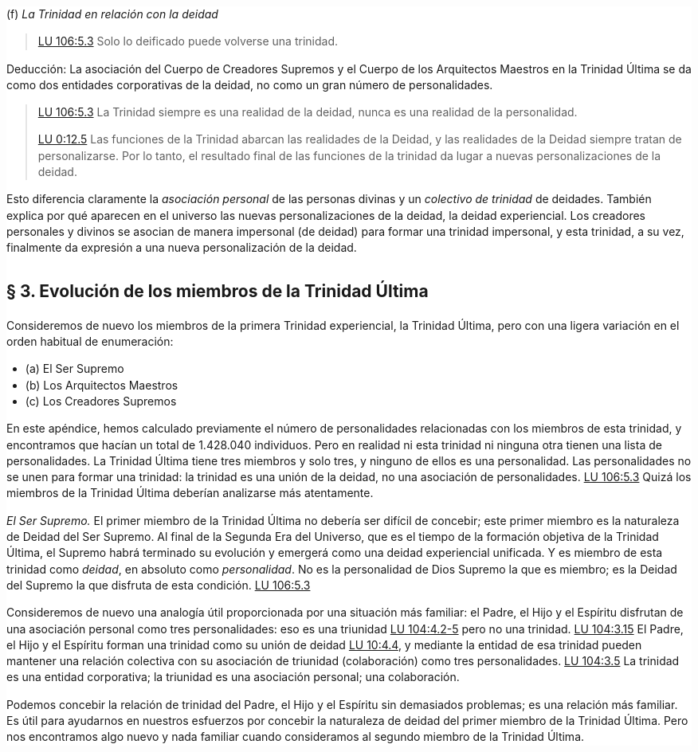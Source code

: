 (f) _La Trinidad en relación con la deidad_

> [LU 106:5.3](/es/The_Urantia_Book/106#p5_3) Solo lo deificado puede volverse una trinidad.

Deducción: La asociación del Cuerpo de Creadores Supremos y el Cuerpo de los Arquitectos Maestros en la Trinidad Última se da como dos entidades corporativas de la deidad, no como un gran número de personalidades.

> [LU 106:5.3](/es/The_Urantia_Book/106#p5_3) La Trinidad siempre es una realidad de la deidad, nunca es una realidad de la personalidad.
> 
> [LU 0:12.5](/es/The_Urantia_Book/0#p12_5) Las funciones de la Trinidad abarcan las realidades de la Deidad, y las realidades de la Deidad siempre tratan de personalizarse. Por lo tanto, el resultado final de las funciones de la trinidad da lugar a nuevas personalizaciones de la deidad.

Esto diferencia claramente la _asociación personal_ de las personas divinas y un _colectivo de trinidad_ de deidades. También explica por qué aparecen en el universo las nuevas personalizaciones de la deidad, la deidad experiencial. Los creadores personales y divinos se asocian de manera impersonal (de deidad) para formar una trinidad impersonal, y esta trinidad, a su vez, finalmente da expresión a una nueva personalización de la deidad.

## § 3. Evolución de los miembros de la Trinidad Última

Consideremos de nuevo los miembros de la primera Trinidad experiencial, la Trinidad Última, pero con una ligera variación en el orden habitual de enumeración:
- (a) El Ser Supremo
- (b) Los Arquitectos Maestros
- (c) Los Creadores Supremos

En este apéndice, hemos calculado previamente el número de personalidades relacionadas con los miembros de esta trinidad, y encontramos que hacían un total de 1.428.040 individuos. Pero en realidad ni esta trinidad ni ninguna otra tienen una lista de personalidades. La Trinidad Última tiene tres miembros y solo tres, y ninguno de ellos es una personalidad. Las personalidades no se unen para formar una trinidad: la trinidad es una unión de la deidad, no una asociación de personalidades. [LU 106:5.3](/es/The_Urantia_Book/106#p5_3) Quizá los miembros de la Trinidad Última deberían analizarse más atentamente.

_El Ser Supremo._ El primer miembro de la Trinidad Última no debería ser difícil de concebir; este primer miembro es la naturaleza de Deidad del Ser Supremo. Al final de la Segunda Era del Universo, que es el tiempo de la formación objetiva de la Trinidad Última, el Supremo habrá terminado su evolución y emergerá como una deidad experiencial unificada. Y es miembro de esta trinidad como _deidad_, en absoluto como _personalidad_. No es la personalidad de Dios Supremo la que es miembro; es la Deidad del Supremo la que disfruta de esta condición. [LU 106:5.3](/es/The_Urantia_Book/106#p5_3)

Consideremos de nuevo una analogía útil proporcionada por una situación más familiar: el Padre, el Hijo y el Espíritu disfrutan de una asociación personal como tres personalidades: eso es una triunidad [LU 104:4.2-5](/es/The_Urantia_Book/104#p4_2) pero no una trinidad. [LU 104:3.15](/es/The_Urantia_Book/104#p3_15) El Padre, el Hijo y el Espíritu forman una trinidad como su unión de deidad [LU 10:4.4](/es/The_Urantia_Book/10#p4_4), y mediante la entidad de esa trinidad pueden mantener una relación colectiva con su asociación de triunidad (colaboración) como tres personalidades. [LU 104:3.5](/es/The_Urantia_Book/104#p3_5) La trinidad es una entidad corporativa; la triunidad es una asociación personal; una colaboración.

Podemos concebir la relación de trinidad del Padre, el Hijo y el Espíritu sin demasiados problemas; es una relación más familiar. Es útil para ayudarnos en nuestros esfuerzos por concebir la naturaleza de deidad del primer miembro de la Trinidad Última. Pero nos encontramos algo nuevo y nada familiar cuando consideramos al segundo miembro de la Trinidad Última.

